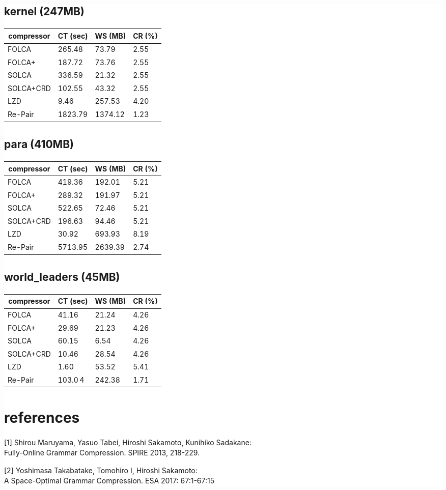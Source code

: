 ## kernel (247MB)

|compressor|CT (sec)|WS (MB)|CR (%)|
|---|---|---|---|
|FOLCA|265.48|73.79|2.55|
|FOLCA+|187.72|73.76|2.55|
|SOLCA|336.59|21.32|2.55|
|SOLCA+CRD|102.55|43.32|2.55|
|LZD|9.46|257.53|4.20|
|Re-Pair|1823.79|1374.12|1.23|

## para (410MB)

|compressor|CT (sec)|WS (MB)|CR (%)|
|---|---|---|---|
|FOLCA|419.36|192.01|5.21|
|FOLCA+|289.32|191.97|5.21|
|SOLCA|522.65|72.46|5.21|
|SOLCA+CRD|196.63|94.46|5.21|
|LZD|30.92|693.93|8.19|
|Re-Pair|5713.95|2639.39|2.74|

## world_leaders (45MB)

|compressor|CT (sec)|WS (MB)|CR (%)|
|---|---|---|---|
|FOLCA|41.16|21.24|4.26|
|FOLCA+|29.69|21.23|4.26|
|SOLCA|60.15|6.54|4.26|
|SOLCA+CRD|10.46|28.54|4.26|
|LZD|1.60|53.52|5.41|
|Re-Pair|103.0４|242.38|1.71|

# references
[1] Shirou Maruyama, Yasuo Tabei, Hiroshi Sakamoto, Kunihiko Sadakane:  
Fully-Online Grammar Compression. SPIRE 2013, 218-229.  

[2] Yoshimasa Takabatake, Tomohiro I, Hiroshi Sakamoto:  
A Space-Optimal Grammar Compression. ESA 2017: 67:1-67:15  

